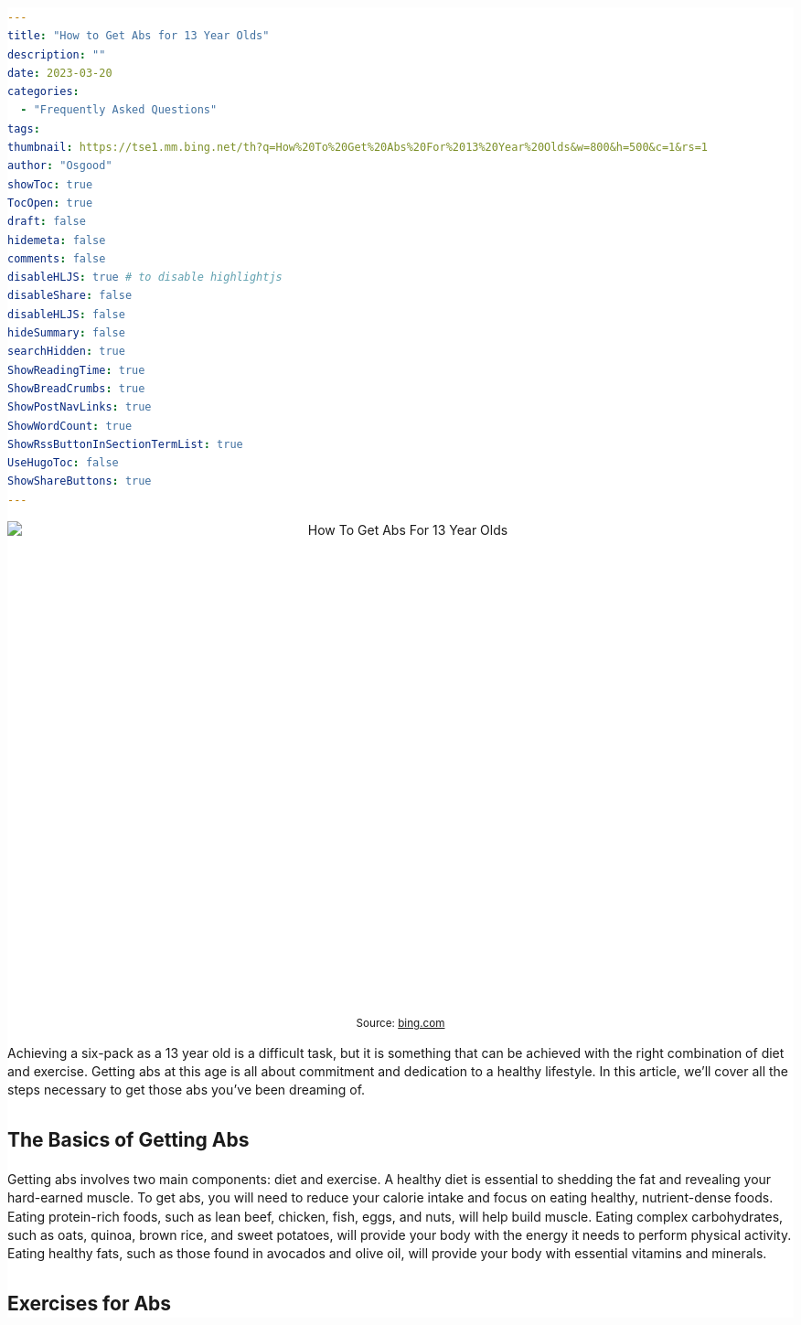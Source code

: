 ```yaml
---
title: "How to Get Abs for 13 Year Olds"
description: ""
date: 2023-03-20
categories:
  - "Frequently Asked Questions" 
tags: 
thumbnail: https://tse1.mm.bing.net/th?q=How%20To%20Get%20Abs%20For%2013%20Year%20Olds&w=800&h=500&c=1&rs=1
author: "Osgood"
showToc: true
TocOpen: true
draft: false
hidemeta: false
comments: false
disableHLJS: true # to disable highlightjs
disableShare: false
disableHLJS: false
hideSummary: false
searchHidden: true
ShowReadingTime: true
ShowBreadCrumbs: true
ShowPostNavLinks: true
ShowWordCount: true
ShowRssButtonInSectionTermList: true
UseHugoToc: false
ShowShareButtons: true
---
```


<center>
	<img src="https://tse1.mm.bing.net/th?q=How%20To%20Get%20Abs%20For%2013%20Year%20Olds&w=800&h=500&c=1&rs=1" alt="How To Get Abs For 13 Year Olds" width="800" height="500" style="display: block; width: 100%; height: auto">
	<small>Source: <a href="https://www.bing.com" rel="nofollow">bing.com</a></small>
</center>

Achieving a six-pack as a 13 year old is a difficult task, but it is something that can be achieved with the right combination of diet and exercise. Getting abs at this age is all about commitment and dedication to a healthy lifestyle. In this article, we’ll cover all the steps necessary to get those abs you’ve been dreaming of.

<h2>The Basics of Getting Abs</h2>

Getting abs involves two main components: diet and exercise. A healthy diet is essential to shedding the fat and revealing your hard-earned muscle. To get abs, you will need to reduce your calorie intake and focus on eating healthy, nutrient-dense foods. Eating protein-rich foods, such as lean beef, chicken, fish, eggs, and nuts, will help build muscle. Eating complex carbohydrates, such as oats, quinoa, brown rice, and sweet potatoes, will provide your body with the energy it needs to perform physical activity. Eating healthy fats, such as those found in avocados and olive oil, will provide your body with essential vitamins and minerals. 

<h2>Exercises for Abs</h2>
